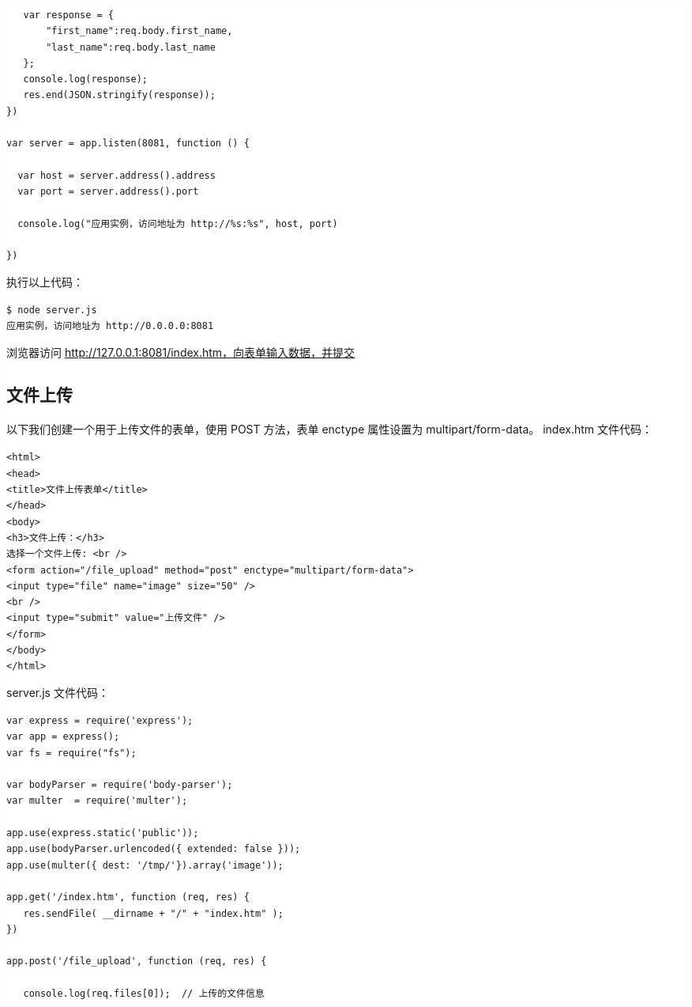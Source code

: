```
   var response = {
       "first_name":req.body.first_name,
       "last_name":req.body.last_name
   };
   console.log(response);
   res.end(JSON.stringify(response));
})
 
var server = app.listen(8081, function () {
 
  var host = server.address().address
  var port = server.address().port
 
  console.log("应用实例，访问地址为 http://%s:%s", host, port)
 
})
```
执行以上代码：
```
$ node server.js
应用实例，访问地址为 http://0.0.0.0:8081
```
浏览器访问 http://127.0.0.1:8081/index.htm，向表单输入数据，并提交

## 文件上传
以下我们创建一个用于上传文件的表单，使用 POST 方法，表单 enctype 属性设置为 multipart/form-data。
index.htm 文件代码：
```
<html>
<head>
<title>文件上传表单</title>
</head>
<body>
<h3>文件上传：</h3>
选择一个文件上传: <br />
<form action="/file_upload" method="post" enctype="multipart/form-data">
<input type="file" name="image" size="50" />
<br />
<input type="submit" value="上传文件" />
</form>
</body>
</html>
```
server.js 文件代码：
```
var express = require('express');
var app = express();
var fs = require("fs");
 
var bodyParser = require('body-parser');
var multer  = require('multer');
 
app.use(express.static('public'));
app.use(bodyParser.urlencoded({ extended: false }));
app.use(multer({ dest: '/tmp/'}).array('image'));
 
app.get('/index.htm', function (req, res) {
   res.sendFile( __dirname + "/" + "index.htm" );
})
 
app.post('/file_upload', function (req, res) {
 
   console.log(req.files[0]);  // 上传的文件信息
```